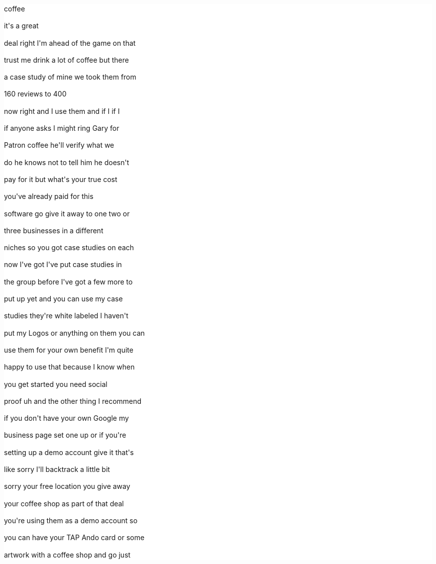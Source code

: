 coffee

it's a great

deal right I'm ahead of the game on that

trust me drink a lot of coffee but there

a case study of mine we took them from

160 reviews to 400

now right and I use them and if I if I

if anyone asks I might ring Gary for

Patron coffee he'll verify what we

do he knows not to tell him he doesn't

pay for it but what's your true cost

you've already paid for this

software go give it away to one two or

three businesses in a different

niches so you got case studies on each

now I've got I've put case studies in

the group before I've got a few more to

put up yet and you can use my case

studies they're white labeled I haven't

put my Logos or anything on them you can

use them for your own benefit I'm quite

happy to use that because I know when

you get started you need social

proof uh and the other thing I recommend

if you don't have your own Google my

business page set one up or if you're

setting up a demo account give it that's

like sorry I'll backtrack a little bit

sorry your free location you give away

your coffee shop as part of that deal

you're using them as a demo account so

you can have your TAP Ando card or some

artwork with a coffee shop and go just
